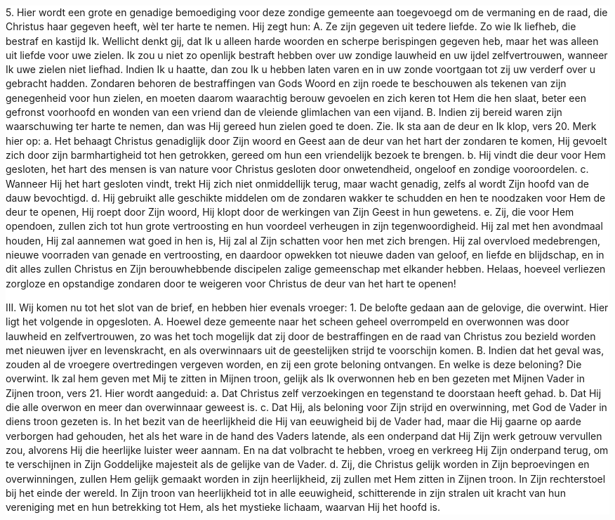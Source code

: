 5\. Hier wordt een grote en genadige bemoediging voor deze zondige gemeente aan toegevoegd om de vermaning en de raad, die Christus haar gegeven heeft, wèl ter harte te nemen. Hij zegt hun: 
A. Ze zijn gegeven uit tedere liefde. Zo wie Ik liefheb, die bestraf en kastijd Ik. Wellicht denkt gij, dat Ik u alleen harde woorden en scherpe berispingen gegeven heb, maar het was alleen uit liefde voor uwe zielen. Ik zou u niet zo openlijk bestraft hebben over uw zondige lauwheid en uw ijdel zelfvertrouwen, wanneer Ik uwe zielen niet liefhad. Indien Ik u haatte, dan zou Ik u hebben laten varen en in uw zonde voortgaan tot zij uw verderf over u gebracht hadden. Zondaren behoren de bestraffingen van Gods Woord en zijn roede te beschouwen als tekenen van zijn genegenheid voor hun zielen, en moeten daarom waarachtig berouw gevoelen en zich keren tot Hem die hen slaat, beter een gefronst voorhoofd en wonden van een vriend dan de vleiende glimlachen van een vijand. 
B. Indien zij bereid waren zijn waarschuwing ter harte te nemen, dan was Hij gereed hun zielen goed te doen. Zie. Ik sta aan de deur en Ik klop, vers 20. 
Merk hier op: 
a. Het behaagt Christus genadiglijk door Zijn woord en Geest aan de deur van het hart der zondaren te komen, Hij gevoelt zich door zijn barmhartigheid tot hen getrokken, gereed om hun een vriendelijk bezoek te brengen. 
b. Hij vindt die deur voor Hem gesloten, het hart des mensen is van nature voor Christus gesloten door onwetendheid, ongeloof en zondige vooroordelen. 
c. Wanneer Hij het hart gesloten vindt, trekt Hij zich niet onmiddellijk terug, maar wacht genadig, zelfs al wordt Zijn hoofd van de dauw bevochtigd. 
d. Hij gebruikt alle geschikte middelen om de zondaren wakker te schudden en hen te noodzaken voor Hem de deur te openen, Hij roept door Zijn woord, Hij klopt door de werkingen van Zijn Geest in hun gewetens. 
e. Zij, die voor Hem opendoen, zullen zich tot hun grote vertroosting en hun voordeel verheugen in zijn tegenwoordigheid. Hij zal met hen avondmaal houden, Hij zal aannemen wat goed in hen is, Hij zal al Zijn schatten voor hen met zich brengen. Hij zal overvloed medebrengen, nieuwe voorraden van genade en vertroosting, en daardoor opwekken tot nieuwe daden van geloof, en liefde en blijdschap, en in dit alles zullen Christus en Zijn berouwhebbende discipelen zalige gemeenschap met elkander hebben. Helaas, hoeveel verliezen zorgloze en opstandige zondaren door te weigeren voor Christus de deur van het hart te openen!

III. Wij komen nu tot het slot van de brief, en hebben hier evenals vroeger: 
1\. De belofte gedaan aan de gelovige, die overwint. Hier ligt het volgende in opgesloten. 
A. Hoewel deze gemeente naar het scheen geheel overrompeld en overwonnen was door lauwheid en zelfvertrouwen, zo was het toch mogelijk dat zij door de bestraffingen en de raad van Christus zou bezield worden met nieuwen ijver en levenskracht, en als overwinnaars uit de geestelijken strijd te voorschijn komen. 
B. Indien dat het geval was, zouden al de vroegere overtredingen vergeven worden, en zij een grote beloning ontvangen. En welke is deze beloning? Die overwint. Ik zal hem geven met Mij te zitten in Mijnen troon, gelijk als Ik overwonnen heb en ben gezeten met Mijnen Vader in Zijnen troon, vers 21. Hier wordt aangeduid: 
a. Dat Christus zelf verzoekingen en tegenstand te doorstaan heeft gehad. 
b. Dat Hij die alle overwon en meer dan overwinnaar geweest is. 
c. Dat Hij, als beloning voor Zijn strijd en overwinning, met God de Vader in diens troon gezeten is. In het bezit van de heerlijkheid die Hij van eeuwigheid bij de Vader had, maar die Hij gaarne op aarde verborgen had gehouden, het als het ware in de hand des Vaders latende, als een onderpand dat Hij Zijn werk getrouw vervullen zou, alvorens Hij die heerlijke luister weer aannam. En na dat volbracht te hebben, vroeg en verkreeg Hij Zijn onderpand terug, om te verschijnen in Zijn Goddelijke majesteit als de gelijke van de Vader. 
d. Zij, die Christus gelijk worden in Zijn beproevingen en overwinningen, zullen Hem gelijk gemaakt worden in zijn heerlijkheid, zij zullen met Hem zitten in Zijnen troon. In Zijn rechterstoel bij het einde der wereld. In Zijn troon van heerlijkheid tot in alle eeuwigheid, schitterende in zijn stralen uit kracht van hun vereniging met en hun betrekking tot Hem, als het mystieke lichaam, waarvan Hij het hoofd is.
